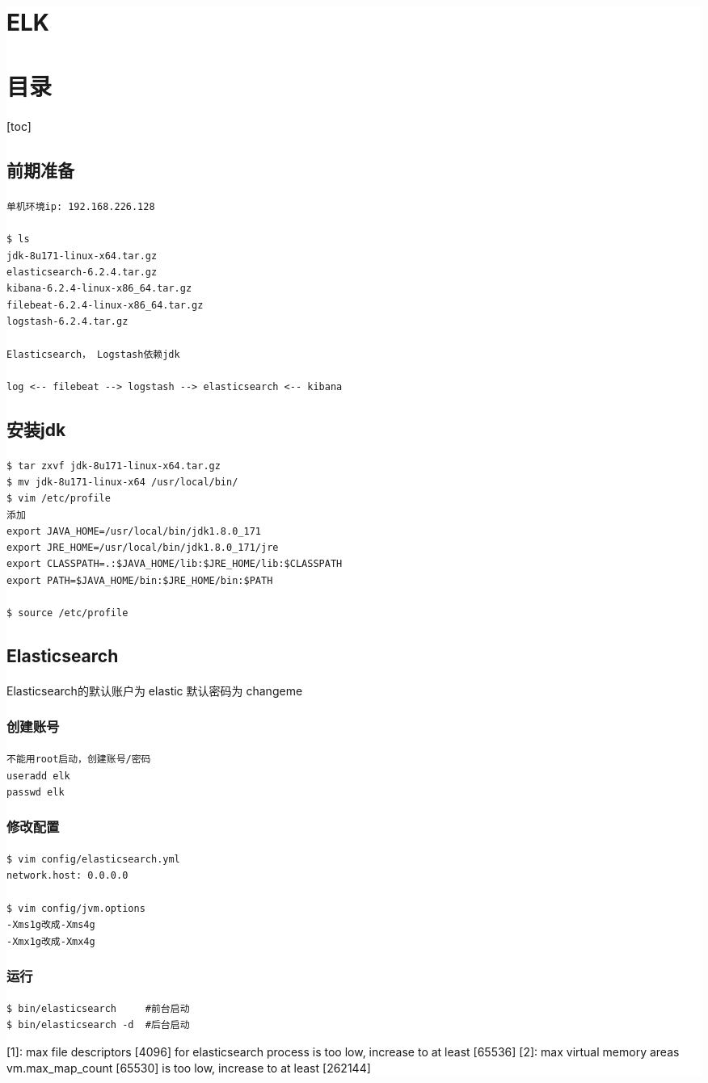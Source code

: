 # ELK

# 目录
[toc]

## 前期准备
```
单机环境ip: 192.168.226.128

$ ls
jdk-8u171-linux-x64.tar.gz
elasticsearch-6.2.4.tar.gz
kibana-6.2.4-linux-x86_64.tar.gz
filebeat-6.2.4-linux-x86_64.tar.gz
logstash-6.2.4.tar.gz

Elasticsearch， Logstash依赖jdk

log <-- filebeat --> logstash --> elasticsearch <-- kibana
```

## 安装jdk
```
$ tar zxvf jdk-8u171-linux-x64.tar.gz
$ mv jdk-8u171-linux-x64 /usr/local/bin/
$ vim /etc/profile
添加
export JAVA_HOME=/usr/local/bin/jdk1.8.0_171
export JRE_HOME=/usr/local/bin/jdk1.8.0_171/jre
export CLASSPATH=.:$JAVA_HOME/lib:$JRE_HOME/lib:$CLASSPATH
export PATH=$JAVA_HOME/bin:$JRE_HOME/bin:$PATH

$ source /etc/profile
```

## Elasticsearch
Elasticsearch的默认账户为 elastic 默认密码为 changeme

### 创建账号
```
不能用root启动，创建账号/密码
useradd elk
passwd elk
```

### 修改配置
```
$ vim config/elasticsearch.yml
network.host: 0.0.0.0

$ vim config/jvm.options
-Xms1g改成-Xms4g
-Xmx1g改成-Xmx4g
```
### 运行
```
$ bin/elasticsearch     #前台启动
$ bin/elasticsearch -d  #后台启动

```

[1]: max file descriptors [4096] for elasticsearch process is too low, increase to at least [65536]
[2]: max virtual memory areas vm.max_map_count [65530] is too low, increase to at least [262144]